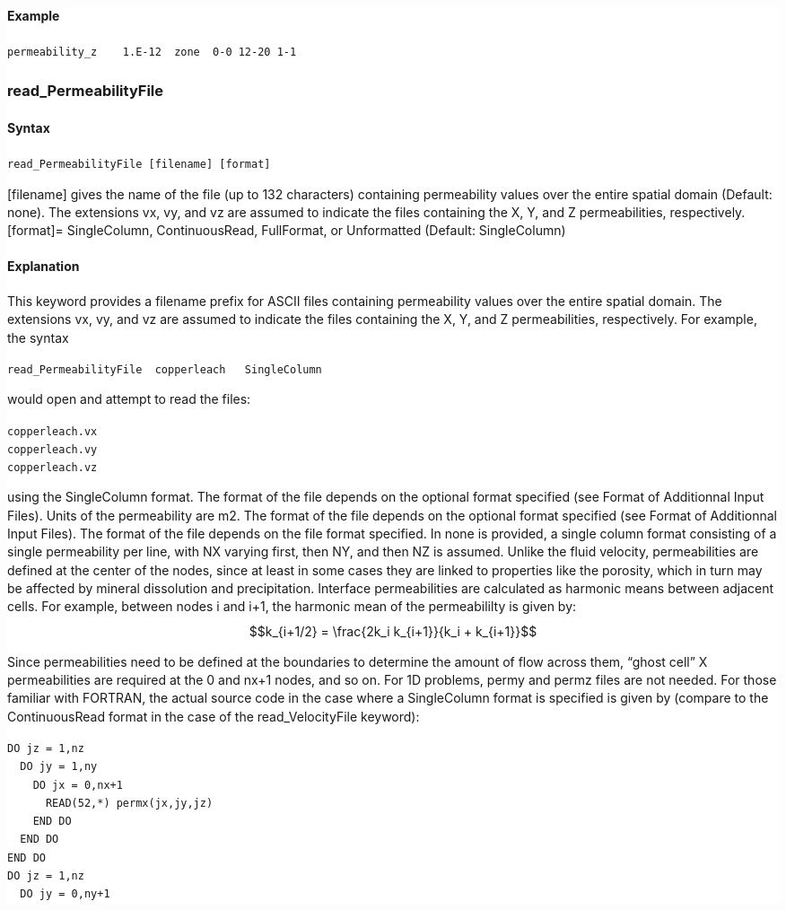 #### Example

```
permeability_z    1.E-12  zone  0-0 12-20 1-1
```


### read_PermeabilityFile

#### Syntax
```
read_PermeabilityFile [filename] [format]
```
[filename] gives the name of the file (up to 132 characters) containing permeability values over the entire spatial domain (Default: none).
The extensions vx, vy, and vz are assumed to indicate the files containing the X, Y, and Z permeabilities, respectively.
[format]= SingleColumn, ContinuousRead, FullFormat, or Unformatted (Default: SingleColumn) 

#### Explanation
This keyword provides a filename prefix for ASCII files containing permeability values over the entire spatial domain.
The extensions vx, vy, and vz are assumed to indicate the files containing the X, Y, and Z permeabilities, respectively.
For example, the syntax
```
read_PermeabilityFile  copperleach   SingleColumn
```
would open and attempt to read the files:
```
copperleach.vx
copperleach.vy
copperleach.vz
```
using the SingleColumn format.
The format of the file depends on the optional format specified (see Format of Additionnal Input Files).
Units of the permeability are m2.
The format of the file depends on the optional format specified (see Format of Additionnal Input Files). 
The format of the file depends on the file format specified.  In none is provided, a single column format consisting of a single permeability per line, with NX varying first, then NY, and then NZ is assumed.
Unlike the fluid velocity, permeabilities are defined at the center of the nodes, since at least in some cases they are linked to properties like the porosity, which in turn may be affected by mineral dissolution and precipitation.
Interface permeabilities are calculated as harmonic means between adjacent cells.
For example, between nodes i and i+1, the harmonic mean of the permeabililty is given by:
$$k_{i+1/2} = \frac{2k_i k_{i+1}}{k_i + k_{i+1}}$$

Since permeabilities need to be defined at the boundaries to determine the amount of flow across them, “ghost cell” X permeabilities are required at the 0 and nx+1 nodes, and so on.
For 1D problems, permy and permz files are not needed. 
For those familiar with FORTRAN, the actual source code in the case where a SingleColumn format is specified is given by (compare to the ContinuousRead format in the case of the read_VelocityFile keyword):
```
DO jz = 1,nz
  DO jy = 1,ny
    DO jx = 0,nx+1
      READ(52,*) permx(jx,jy,jz)
    END DO
  END DO
END DO
DO jz = 1,nz
  DO jy = 0,ny+1
```